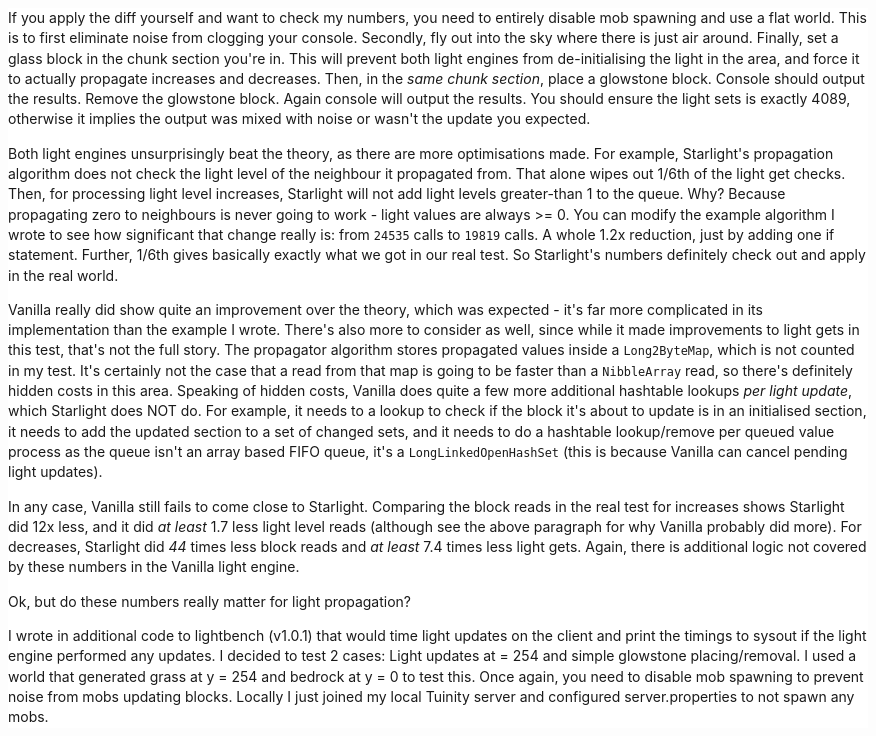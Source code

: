 If you apply the diff yourself and want to check my numbers, you need
to entirely disable mob spawning and use a flat world. This is to first
eliminate noise from clogging your console. Secondly, fly out into the sky where 
there is just air around. Finally, set a glass block in the chunk section you're in.
This will prevent both light engines from de-initialising the light in the area,
and force it to actually propagate increases and decreases. Then, in the _same
chunk section_, place a glowstone block. Console should output the results.
Remove the glowstone block. Again console will output the results. You should
ensure the light sets is exactly 4089, otherwise it implies the output was
mixed with noise or wasn't the update you expected.

Both light engines unsurprisingly beat the theory, as there are
more optimisations made. For example, Starlight's propagation
algorithm does not check the light level of the neighbour it propagated
from. That alone wipes out 1/6th of the light get checks. Then, for
processing light level increases, Starlight will not add
light levels greater-than 1 to the queue. Why? Because propagating zero
to neighbours is never going to work - light values are always >= 0.
You can modify the example algorithm I wrote to see how significant that change
really is: from `24535` calls to `19819` calls. A whole 1.2x reduction, just
by adding one if statement. Further, 1/6th gives basically
exactly what we got in our real test. So Starlight's numbers definitely
check out and apply in the real world.

Vanilla really did show quite an improvement over the theory, which was
expected - it's far more complicated in its implementation than the
example I wrote. There's also more to consider as well, since while it
made improvements to light gets in this test, that's not the full story.
The propagator algorithm stores propagated values inside a `Long2ByteMap`,
which is not counted in my test. It's certainly not the case that a read
from that map is going to be faster than a `NibbleArray` read, so there's
definitely hidden costs in this area. Speaking of hidden costs,
Vanilla does quite a few more additional hashtable lookups _per light update_,
which Starlight does NOT do. For example, it needs to a lookup to check
if the block it's about to update is in an initialised section, it needs
to add the updated section to a set of changed sets, and it needs
to do a hashtable lookup/remove per queued value process as the queue
isn't an array based FIFO queue, it's a `LongLinkedOpenHashSet` (this is
because Vanilla can cancel pending light updates).

In any case, Vanilla still fails to come close to Starlight. Comparing
the block reads in the real test for increases shows Starlight did 12x less, and
it did _at least_ 1.7 less light level reads (although see the above paragraph
for why Vanilla probably did more). For decreases, Starlight did _44_ times less
block reads and _at least_ 7.4 times less light gets. Again, there is
additional logic not covered by these numbers in the Vanilla light engine.

Ok, but do these numbers really matter for light propagation?

I wrote in additional code to lightbench (v1.0.1) that would time light 
updates on the client and print the timings to sysout if
the light engine performed any updates. I decided to test
2 cases: Light updates at = 254 and simple glowstone 
placing/removal. I used a world that generated grass at y = 254 and
bedrock at y = 0 to test this. Once again, you need to disable mob spawning
to prevent noise from mobs updating blocks. Locally I just joined my local
Tuinity server and configured server.properties to not spawn any mobs.
